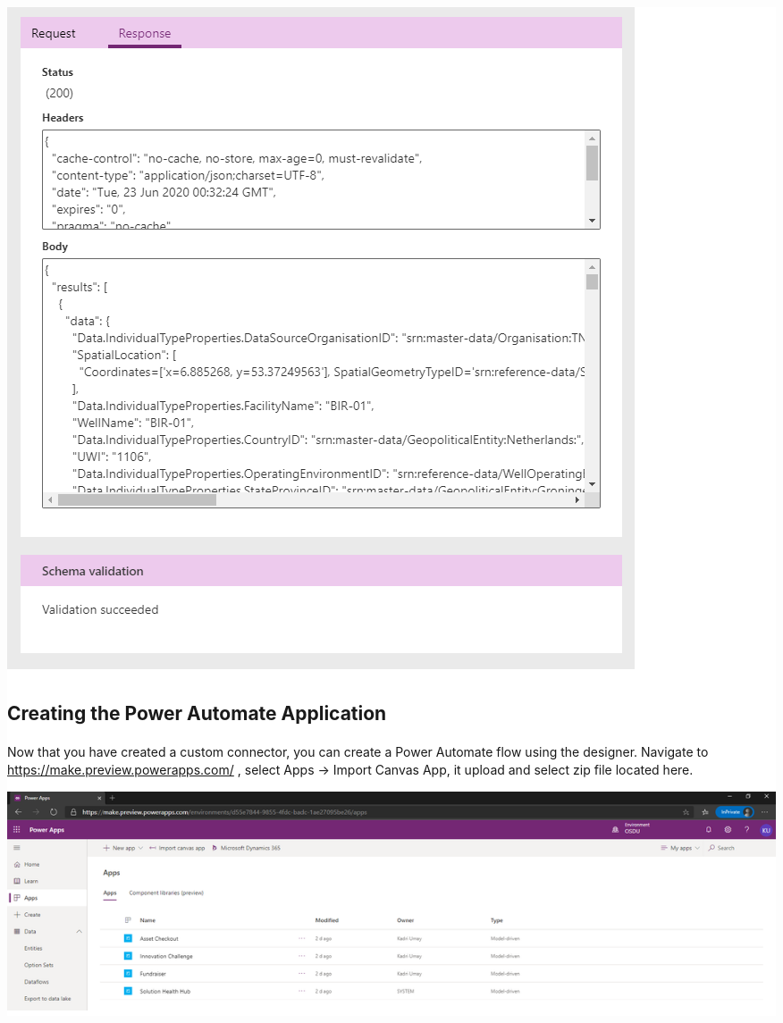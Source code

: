 ![](media/97d0dd068b3750e94f221237a89cb48a.png)

## Creating the Power Automate Application

Now that you have created a custom connector, you can create a Power Automate
flow using the designer. Navigate to <https://make.preview.powerapps.com/> ,
select Apps -\> Import Canvas App, it upload and select zip file located here.

![](media/9023e3f8cf3a480254ef3ee695202b4a.png)

